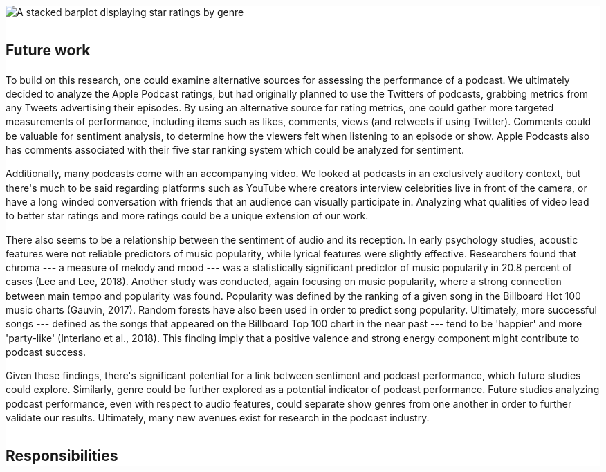 ![A stacked barplot displaying star ratings by
genre](plots/star_ratings.png)

## Future work

To build on this research, one could examine alternative sources for
assessing the performance of a podcast. We ultimately decided to analyze
the Apple Podcast ratings, but had originally planned to use the
Twitters of podcasts, grabbing metrics from any Tweets advertising their
episodes. By using an alternative source for rating metrics, one could
gather more targeted measurements of performance, including items such
as likes, comments, views (and retweets if using Twitter). Comments
could be valuable for sentiment analysis, to determine how the viewers
felt when listening to an episode or show. Apple Podcasts also has
comments associated with their five star ranking system which could be
analyzed for sentiment.

Additionally, many podcasts come with an accompanying video. We looked
at podcasts in an exclusively auditory context, but there's much to be
said regarding platforms such as YouTube where creators interview
celebrities live in front of the camera, or have a long winded
conversation with friends that an audience can visually participate in.
Analyzing what qualities of video lead to better star ratings and more
ratings could be a unique extension of our work.

There also seems to be a relationship between the sentiment of audio and
its reception. In early psychology studies, acoustic features were not
reliable predictors of music popularity, while lyrical features were
slightly effective. Researchers found that chroma --- a measure of
melody and mood --- was a statistically significant predictor of music
popularity in 20.8 percent of cases (Lee and Lee, 2018). Another study
was conducted, again focusing on music popularity, where a strong
connection between main tempo and popularity was found. Popularity was
defined by the ranking of a given song in the Billboard Hot 100 music
charts (Gauvin, 2017). Random forests have also been used in order to
predict song popularity. Ultimately, more successful songs --- defined
as the songs that appeared on the Billboard Top 100 chart in the near
past --- tend to be 'happier' and more 'party-like' (Interiano et al.,
2018). This finding imply that a positive valence and strong energy
component might contribute to podcast success.

Given these findings, there's significant potential for a link between
sentiment and podcast performance, which future studies could explore.
Similarly, genre could be further explored as a potential indicator of
podcast performance. Future studies analyzing podcast performance, even
with respect to audio features, could separate show genres from one
another in order to further validate our results. Ultimately, many new
avenues exist for research in the podcast industry.

## Responsibilities
